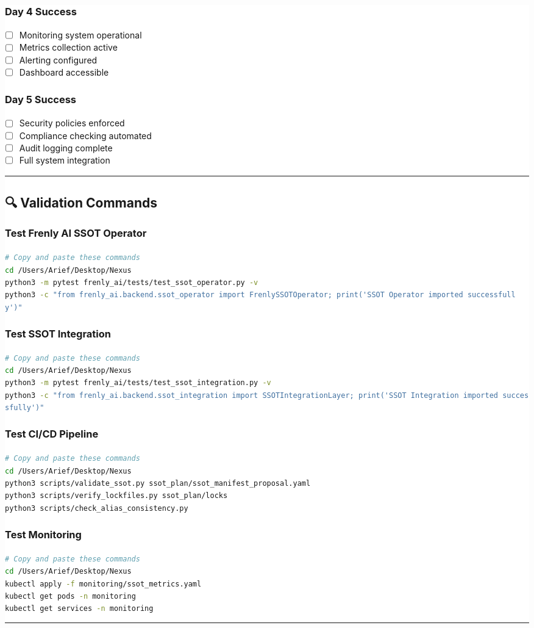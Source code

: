 ### **Day 4 Success**

- [ ] Monitoring system operational
- [ ] Metrics collection active
- [ ] Alerting configured
- [ ] Dashboard accessible

### **Day 5 Success**

- [ ] Security policies enforced
- [ ] Compliance checking automated
- [ ] Audit logging complete
- [ ] Full system integration

---

## 🔍 **Validation Commands**

### **Test Frenly AI SSOT Operator**

```bash
# Copy and paste these commands
cd /Users/Arief/Desktop/Nexus
python3 -m pytest frenly_ai/tests/test_ssot_operator.py -v
python3 -c "from frenly_ai.backend.ssot_operator import FrenlySSOTOperator; print('SSOT Operator imported successfully')"
```

### **Test SSOT Integration**

```bash
# Copy and paste these commands
cd /Users/Arief/Desktop/Nexus
python3 -m pytest frenly_ai/tests/test_ssot_integration.py -v
python3 -c "from frenly_ai.backend.ssot_integration import SSOTIntegrationLayer; print('SSOT Integration imported successfully')"
```

### **Test CI/CD Pipeline**

```bash
# Copy and paste these commands
cd /Users/Arief/Desktop/Nexus
python3 scripts/validate_ssot.py ssot_plan/ssot_manifest_proposal.yaml
python3 scripts/verify_lockfiles.py ssot_plan/locks
python3 scripts/check_alias_consistency.py
```

### **Test Monitoring**

```bash
# Copy and paste these commands
cd /Users/Arief/Desktop/Nexus
kubectl apply -f monitoring/ssot_metrics.yaml
kubectl get pods -n monitoring
kubectl get services -n monitoring
```

---